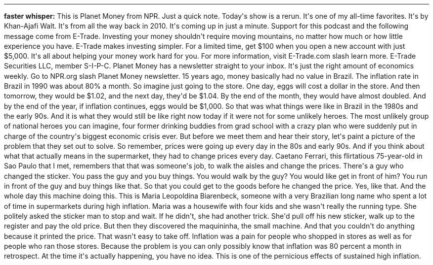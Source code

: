 ----

**faster whisper:**
This is Planet Money from NPR.
Just a quick note.
Today's show is a rerun.
It's one of my all-time favorites.
It's by Khan-Ajafi Walt.
It's from all the way back in 2010.
It's coming up in just a minute.
Support for this podcast and the following message come from E-Trade.
Investing your money shouldn't require moving mountains, no matter how much or
how little experience you have.
E-Trade makes investing simpler.
For a limited time, get $100 when you open a new account with just $5,000.
It's all about helping your money work hard for you.
For more information, visit E-Trade.com slash learn more.
E-Trade Securities LLC, member S-I-P-C.
Planet Money has a newsletter straight to your inbox.
It's just the right amount of economics weekly.
Go to NPR.org slash Planet Money newsletter.
15 years ago, money basically had no value in Brazil.
The inflation rate in Brazil in 1990 was about 80% a month.
So imagine just going to the store.
One day, eggs will cost a dollar in the store.
And then tomorrow, they would be $1.02, and the next day, they'd be $1.04.
By the end of the month, they would have almost doubled.
And by the end of the year, if inflation continues, eggs would be $1,000.
So that was what things were like in Brazil in the 1980s and the early 90s.
And it is what they would still be like right now today if it were not for some unlikely
heroes.
The most unlikely group of national heroes you can imagine, four former drinking buddies
from grad school with a crazy plan who were suddenly put in charge of the country's
biggest economic crisis ever.
But before we meet them and hear their story, let's paint a picture of the problem
that they set out to solve.
So remember, prices were going up every day in the 80s and early 90s.
And if you think about what that actually means in the supermarket, they had to change
prices every day.
Caetano Ferrari, this flirtatious 75-year-old in Sao Paulo that I met, remembers that
that was someone's job, to walk the aisles and change the prices.
There's a guy who changed the sticker.
You pass the guy and you buy things.
You would walk by the guy?
You would like get in front of him?
You run in front of the guy and buy things like that.
So that you could get to the goods before he changed the price.
Yes, like that.
And the whole day this machine doing this.
This is Maria Leopoldina Biarenbeck, someone with a very Brazilian long name
who spent a lot of time in supermarkets during high inflation.
Maria was a housewife with four kids and she wasn't really the running type.
She politely asked the sticker man to stop and wait.
If he didn't, she had another trick.
She'd pull off his new sticker, walk up to the register and pay the old price.
But then they discovered the maquininha, the small machine.
And that you couldn't do anything because it printed the price.
That wasn't easy to take off.
Inflation was a pain for people who shopped in stores as well as for people who ran those stores.
Because the problem is you can only possibly know that inflation was 80 percent a month in retrospect.
At the time it's actually happening, you have no idea.
This is one of the pernicious effects of sustained high inflation.